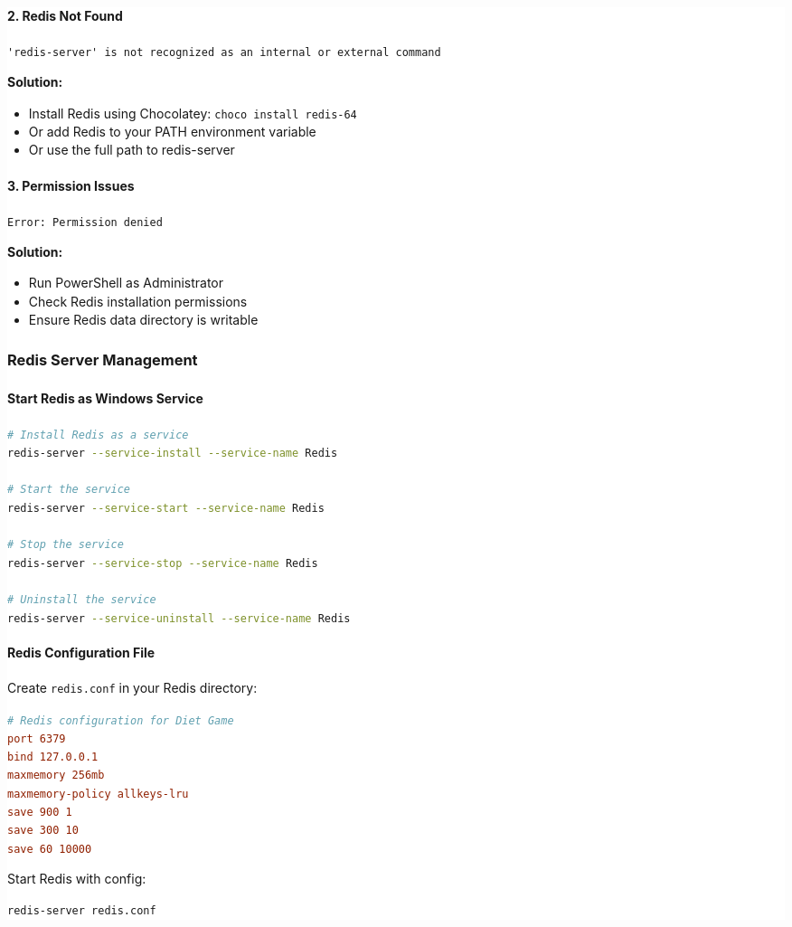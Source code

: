 #### 2. Redis Not Found
```
'redis-server' is not recognized as an internal or external command
```

**Solution:**
- Install Redis using Chocolatey: `choco install redis-64`
- Or add Redis to your PATH environment variable
- Or use the full path to redis-server

#### 3. Permission Issues
```
Error: Permission denied
```

**Solution:**
- Run PowerShell as Administrator
- Check Redis installation permissions
- Ensure Redis data directory is writable

### Redis Server Management

#### Start Redis as Windows Service
```bash
# Install Redis as a service
redis-server --service-install --service-name Redis

# Start the service
redis-server --service-start --service-name Redis

# Stop the service
redis-server --service-stop --service-name Redis

# Uninstall the service
redis-server --service-uninstall --service-name Redis
```

#### Redis Configuration File
Create `redis.conf` in your Redis directory:

```conf
# Redis configuration for Diet Game
port 6379
bind 127.0.0.1
maxmemory 256mb
maxmemory-policy allkeys-lru
save 900 1
save 300 10
save 60 10000
```

Start Redis with config:
```bash
redis-server redis.conf
```
